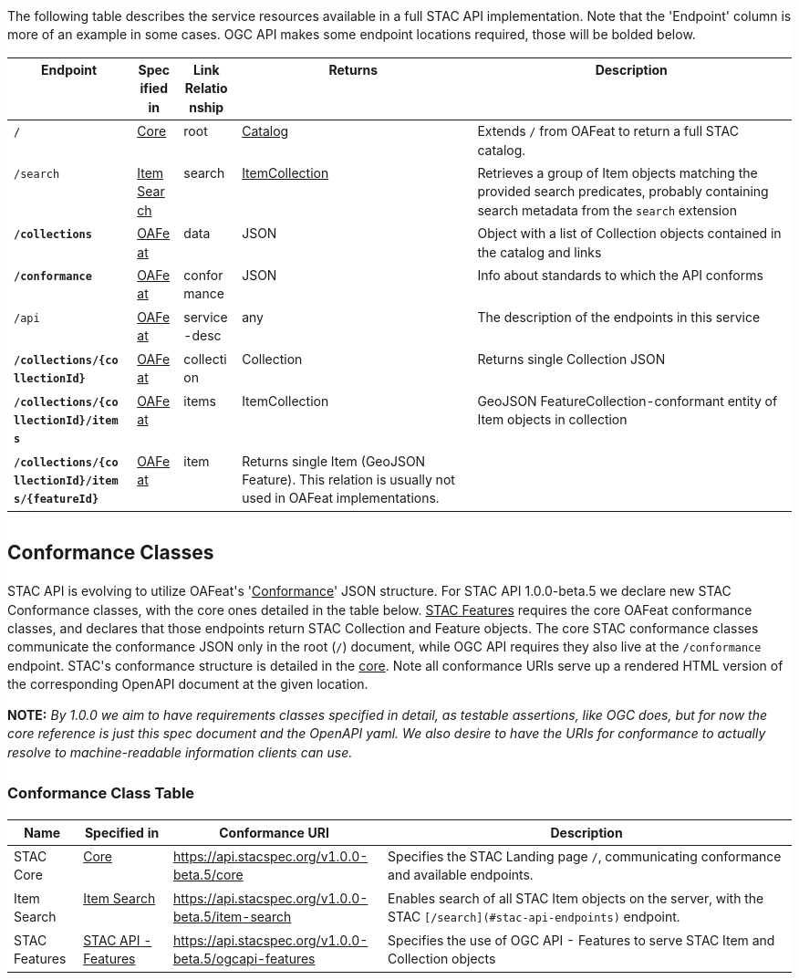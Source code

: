 The following table describes the service resources available in a full STAC API implementation. Note that the 'Endpoint'
column is more of an example in some cases. OGC API makes some endpoint locations required, those will be bolded below.

| Endpoint                                            | Specified in               | Link Relationship | Returns                                                                                             | Description                                                                                                                                |
| --------------------------------------------------- | -------------------------- | ----------------- | --------------------------------------------------------------------------------------------------- | ------------------------------------------------------------------------------------------------------------------------------------------ |
| `/`                                                 | [Core](core)               | root              | [Catalog](stac-spec/catalog-spec/catalog-spec.md)                                                   | Extends `/` from OAFeat to return a full STAC catalog.                                                                                     |
| `/search`                                           | [Item Search](item-search) | search            | [ItemCollection](fragments/itemcollection/README.md)                                                | Retrieves a group of Item objects matching the provided search predicates, probably containing search metadata from the `search` extension |
| **`/collections`**                                  | [OAFeat](ogcapi-features)  | data              | JSON                                                                                                | Object with a list of Collection objects contained in the catalog and links                                                                |
| **`/conformance`**                                  | [OAFeat](ogcapi-features)  | conformance       | JSON                                                                                                | Info about standards to which the API conforms                                                                                             |
| `/api`                                              | [OAFeat](ogcapi-features)  | service-desc      | any                                                                                                 | The description of the endpoints in this service                                                                                           |
| **`/collections/{collectionId}`**                   | [OAFeat](ogcapi-features)  | collection        | Collection                                                                                          | Returns single Collection JSON                                                                                                             |
| **`/collections/{collectionId}/items`**             | [OAFeat](ogcapi-features)  | items             | ItemCollection                                                                                      | GeoJSON FeatureCollection-conformant entity of Item objects in collection                                                                  |
| **`/collections/{collectionId}/items/{featureId}`** | [OAFeat](ogcapi-features)  | item              | Returns single Item (GeoJSON Feature). This relation is usually not used in OAFeat implementations. |

## Conformance Classes

STAC API is evolving to utilize OAFeat's 
'[Conformance](http://docs.opengeospatial.org/is/17-069r3/17-069r3.html#_declaration_of_conformance_classes)' 
JSON structure. For 
STAC API 1.0.0-beta.5 we declare new STAC Conformance classes, with the core ones detailed in the table below. [STAC 
Features](ogcapi-features) requires the core OAFeat conformance classes, and declares that those endpoints return 
STAC Collection and Feature objects.
The core STAC conformance classes communicate the conformance JSON only in the root (`/`) document, while OGC API 
requires they also live at the `/conformance` endpoint. STAC's conformance structure is detailed in the 
[core](core/). Note all 
conformance URIs serve up a rendered HTML version of the corresponding OpenAPI document at the given location.

**NOTE:** *By 1.0.0 we aim to have requirements classes specified in detail, as testable assertions, 
like OGC does, but for now the core reference is just this spec document and the OpenAPI yaml. We also desire to 
have the URIs for conformance to actually resolve to machine-readable information clients can use.*	

### Conformance Class Table

| **Name**      | **Specified in**                       | **Conformance URI**                                      | **Description**                                                                                                 |
| ------------- | -------------------------------------- | -------------------------------------------------------- | --------------------------------------------------------------------------------------------------------------- |
| STAC Core     | [Core](core)                           | <https://api.stacspec.org/v1.0.0-beta.5/core>            | Specifies the STAC Landing page `/`, communicating conformance and available endpoints.                         |
| Item Search   | [Item Search](item-search)             | <https://api.stacspec.org/v1.0.0-beta.5/item-search>     | Enables search of all STAC Item objects on the server, with the STAC `[/search](#stac-api-endpoints)` endpoint. |
| STAC Features | [STAC API - Features](ogcapi-features) | <https://api.stacspec.org/v1.0.0-beta.5/ogcapi-features> | Specifies the use of OGC API - Features to serve STAC Item and Collection objects                               |